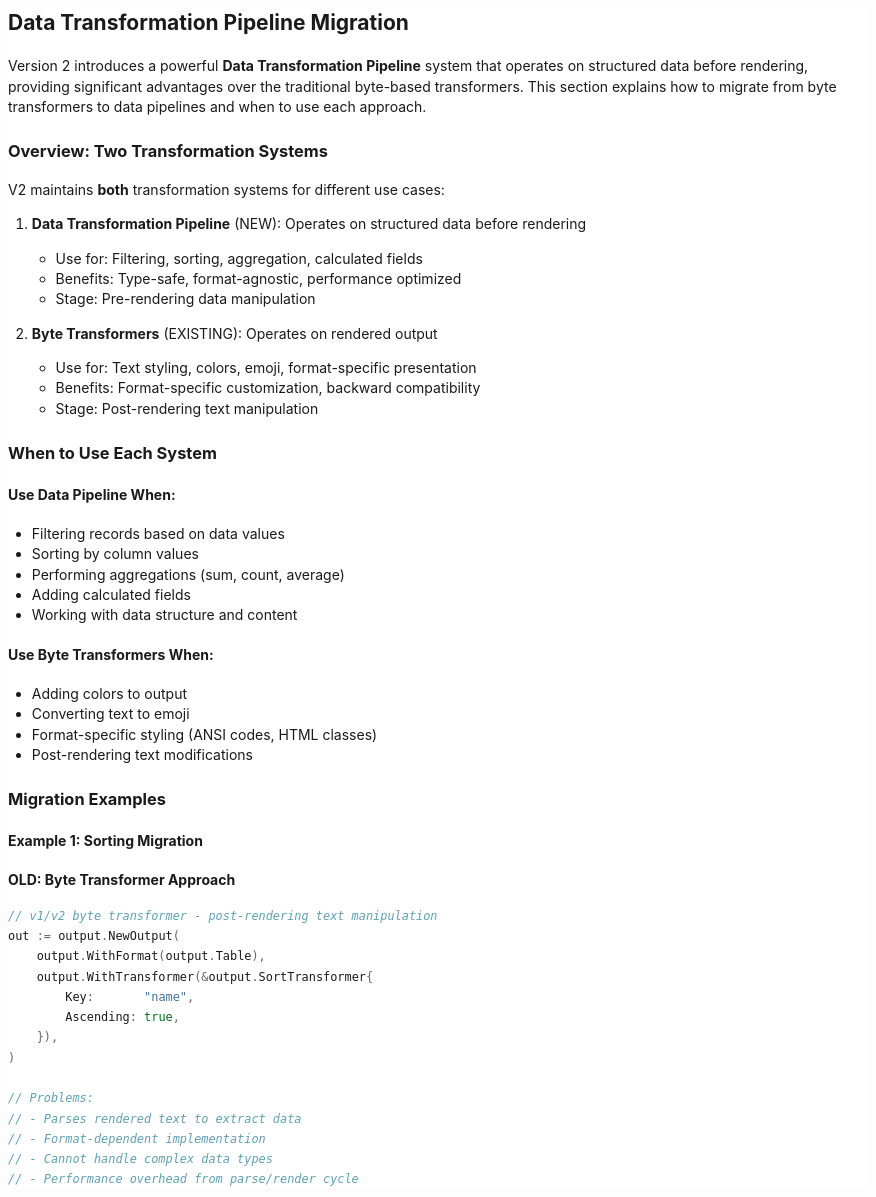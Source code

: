 ## Data Transformation Pipeline Migration

Version 2 introduces a powerful **Data Transformation Pipeline** system that operates on structured data before rendering, providing significant advantages over the traditional byte-based transformers. This section explains how to migrate from byte transformers to data pipelines and when to use each approach.

### Overview: Two Transformation Systems

V2 maintains **both** transformation systems for different use cases:

1. **Data Transformation Pipeline** (NEW): Operates on structured data before rendering
   - Use for: Filtering, sorting, aggregation, calculated fields
   - Benefits: Type-safe, format-agnostic, performance optimized
   - Stage: Pre-rendering data manipulation

2. **Byte Transformers** (EXISTING): Operates on rendered output
   - Use for: Text styling, colors, emoji, format-specific presentation
   - Benefits: Format-specific customization, backward compatibility
   - Stage: Post-rendering text manipulation

### When to Use Each System

#### Use Data Pipeline When:
- Filtering records based on data values
- Sorting by column values
- Performing aggregations (sum, count, average)
- Adding calculated fields
- Working with data structure and content

#### Use Byte Transformers When:
- Adding colors to output
- Converting text to emoji
- Format-specific styling (ANSI codes, HTML classes)
- Post-rendering text modifications

### Migration Examples

#### Example 1: Sorting Migration

**OLD: Byte Transformer Approach**
```go
// v1/v2 byte transformer - post-rendering text manipulation
out := output.NewOutput(
    output.WithFormat(output.Table),
    output.WithTransformer(&output.SortTransformer{
        Key:       "name",
        Ascending: true,
    }),
)

// Problems:
// - Parses rendered text to extract data
// - Format-dependent implementation
// - Cannot handle complex data types
// - Performance overhead from parse/render cycle
```
